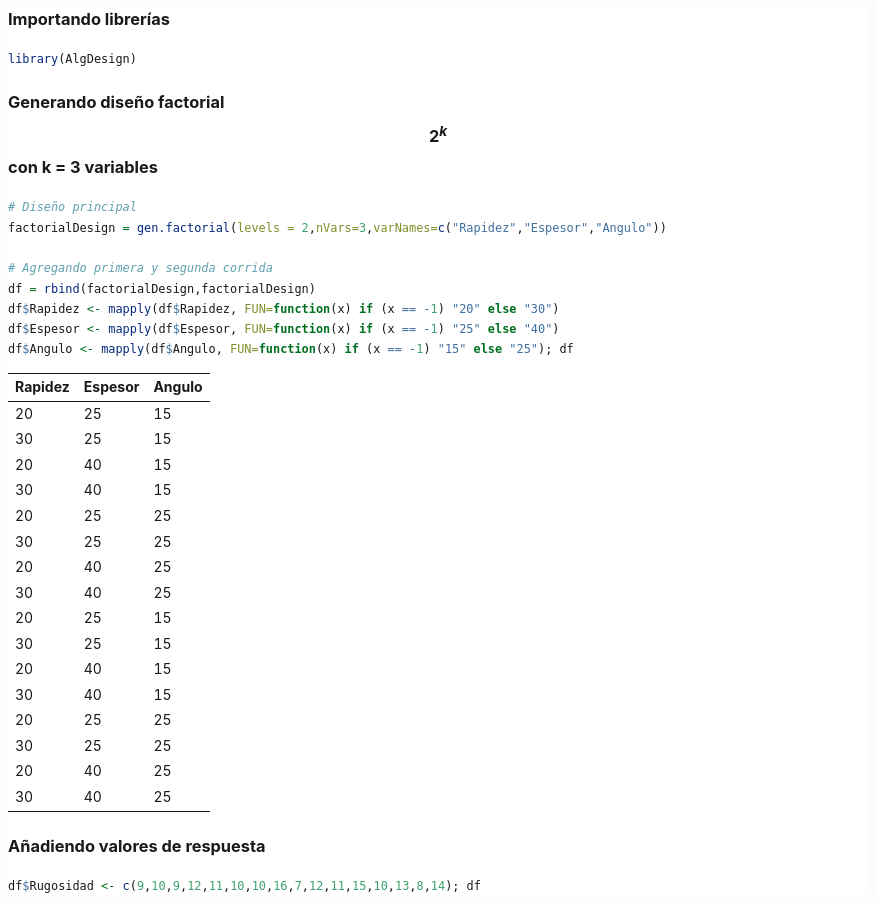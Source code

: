 ### Importando librerías


```R
library(AlgDesign)
```

### Generando diseño factorial $$2^{k}$$ con k = 3 variables


```R
# Diseño principal
factorialDesign = gen.factorial(levels = 2,nVars=3,varNames=c("Rapidez","Espesor","Angulo"))

# Agregando primera y segunda corrida
df = rbind(factorialDesign,factorialDesign)
df$Rapidez <- mapply(df$Rapidez, FUN=function(x) if (x == -1) "20" else "30")
df$Espesor <- mapply(df$Espesor, FUN=function(x) if (x == -1) "25" else "40")
df$Angulo <- mapply(df$Angulo, FUN=function(x) if (x == -1) "15" else "25"); df
```


<table>
<thead><tr><th scope=col>Rapidez</th><th scope=col>Espesor</th><th scope=col>Angulo</th></tr></thead>
<tbody>
	<tr><td>20</td><td>25</td><td>15</td></tr>
	<tr><td>30</td><td>25</td><td>15</td></tr>
	<tr><td>20</td><td>40</td><td>15</td></tr>
	<tr><td>30</td><td>40</td><td>15</td></tr>
	<tr><td>20</td><td>25</td><td>25</td></tr>
	<tr><td>30</td><td>25</td><td>25</td></tr>
	<tr><td>20</td><td>40</td><td>25</td></tr>
	<tr><td>30</td><td>40</td><td>25</td></tr>
	<tr><td>20</td><td>25</td><td>15</td></tr>
	<tr><td>30</td><td>25</td><td>15</td></tr>
	<tr><td>20</td><td>40</td><td>15</td></tr>
	<tr><td>30</td><td>40</td><td>15</td></tr>
	<tr><td>20</td><td>25</td><td>25</td></tr>
	<tr><td>30</td><td>25</td><td>25</td></tr>
	<tr><td>20</td><td>40</td><td>25</td></tr>
	<tr><td>30</td><td>40</td><td>25</td></tr>
</tbody>
</table>



### Añadiendo valores de respuesta


```R
df$Rugosidad <- c(9,10,9,12,11,10,10,16,7,12,11,15,10,13,8,14); df
```

